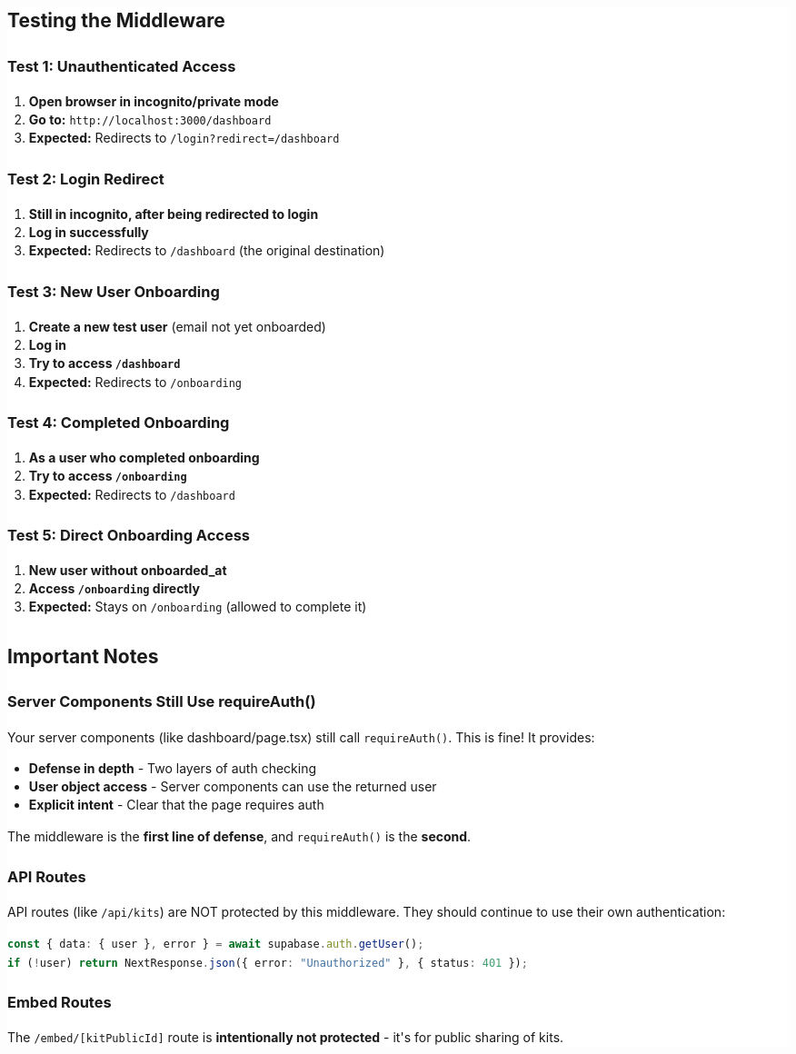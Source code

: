 ## Testing the Middleware

### Test 1: Unauthenticated Access
1. **Open browser in incognito/private mode**
2. **Go to:** `http://localhost:3000/dashboard`
3. **Expected:** Redirects to `/login?redirect=/dashboard`

### Test 2: Login Redirect
1. **Still in incognito, after being redirected to login**
2. **Log in successfully**
3. **Expected:** Redirects to `/dashboard` (the original destination)

### Test 3: New User Onboarding
1. **Create a new test user** (email not yet onboarded)
2. **Log in**
3. **Try to access `/dashboard`**
4. **Expected:** Redirects to `/onboarding`

### Test 4: Completed Onboarding
1. **As a user who completed onboarding**
2. **Try to access `/onboarding`**
3. **Expected:** Redirects to `/dashboard`

### Test 5: Direct Onboarding Access
1. **New user without onboarded_at**
2. **Access `/onboarding` directly**
3. **Expected:** Stays on `/onboarding` (allowed to complete it)

## Important Notes

### Server Components Still Use requireAuth()
Your server components (like dashboard/page.tsx) still call `requireAuth()`. This is fine! It provides:
- **Defense in depth** - Two layers of auth checking
- **User object access** - Server components can use the returned user
- **Explicit intent** - Clear that the page requires auth

The middleware is the **first line of defense**, and `requireAuth()` is the **second**.

### API Routes
API routes (like `/api/kits`) are NOT protected by this middleware. They should continue to use their own authentication:

```typescript
const { data: { user }, error } = await supabase.auth.getUser();
if (!user) return NextResponse.json({ error: "Unauthorized" }, { status: 401 });
```

### Embed Routes
The `/embed/[kitPublicId]` route is **intentionally not protected** - it's for public sharing of kits.
